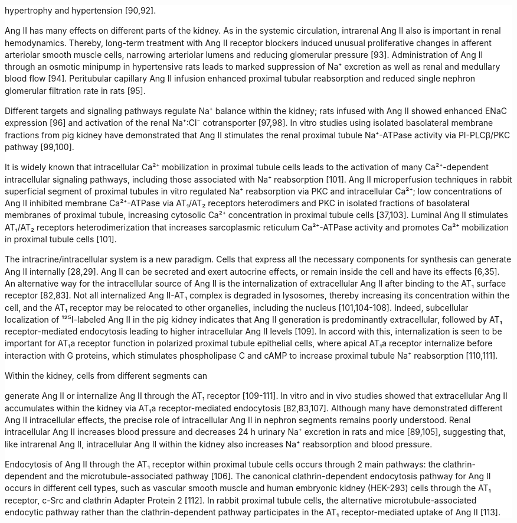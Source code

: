 hypertrophy and hypertension [90,92].

Ang II has many effects on different parts of the kidney. As in the systemic circulation, intrarenal Ang II also is important in renal hemodynamics. Thereby, long-term treatment with Ang II receptor blockers induced unusual proliferative changes in afferent arteriolar smooth muscle cells, narrowing arteriolar lumens and reducing glomerular pressure [93]. Administration of Ang II through an osmotic minipump in hypertensive rats leads to marked suppression of Na⁺ excretion as well as renal and medullary blood flow [94]. Peritubular capillary Ang II infusion enhanced proximal tubular reabsorption and reduced single nephron glomerular filtration rate in rats [95].

Different targets and signaling pathways regulate Na⁺ balance within the kidney; rats infused with Ang II showed enhanced ENaC expression [96] and activation of the renal Na⁺:Cl⁻ cotransporter [97,98]. In vitro studies using isolated basolateral membrane fractions from pig kidney have demonstrated that Ang II stimulates the renal proximal tubule Na⁺-ATPase activity via PI-PLCβ/PKC pathway [99,100].

It is widely known that intracellular Ca²⁺ mobilization in proximal tubule cells leads to the activation of many Ca²⁺-dependent intracellular signaling pathways, including those associated with Na⁺ reabsorption [101]. Ang II microperfusion techniques in rabbit superficial segment of proximal tubules in vitro regulated Na⁺ reabsorption via PKC and intracellular Ca²⁺; low concentrations of Ang II inhibited membrane Ca²⁺-ATPase via AT₁/AT₂ receptors heterodimers and PKC in isolated fractions of basolateral membranes of proximal tubule, increasing cytosolic Ca²⁺ concentration in proximal tubule cells [37,103]. Luminal Ang II stimulates AT₁/AT₂ receptors heterodimerization that increases sarcoplasmic reticulum Ca²⁺-ATPase activity and promotes Ca²⁺ mobilization in proximal tubule cells [101].

The intracrine/intracellular system is a new paradigm. Cells that express all the necessary components for synthesis can generate Ang II internally [28,29]. Ang II can be secreted and exert autocrine effects, or remain inside the cell and have its effects [6,35]. An alternative way for the intracellular source of Ang II is the internalization of extracellular Ang II after binding to the AT₁ surface receptor [82,83]. Not all internalized Ang II-AT₁ complex is degraded in lysosomes, thereby increasing its concentration within the cell, and the AT₁ receptor may be relocated to other organelles, including the nucleus [101,104-108]. Indeed, subcellular localization of ¹²⁵I-labeled Ang II in the pig kidney indicates that Ang II generation is predominantly extracellular, followed by AT₁ receptor-mediated endocytosis leading to higher intracellular Ang II levels [109]. In accord with this, internalization is seen to be important for AT₁a receptor function in polarized proximal tubule epithelial cells, where apical AT₁a receptor internalize before interaction with G proteins, which stimulates phospholipase C and cAMP to increase proximal tubule Na⁺ reabsorption [110,111].

Within the kidney, cells from different segments can

generate Ang II or internalize Ang II through the AT₁ receptor [109-111]. In vitro and in vivo studies showed that extracellular Ang II accumulates within the kidney via AT₁a receptor-mediated endocytosis [82,83,107]. Although many have demonstrated different Ang II intracellular effects, the precise role of intracellular Ang II in nephron segments remains poorly understood. Renal intracellular Ang II increases blood pressure and decreases 24 h urinary Na⁺ excretion in rats and mice [89,105], suggesting that, like intrarenal Ang II, intracellular Ang II within the kidney also increases Na⁺ reabsorption and blood pressure.

Endocytosis of Ang II through the AT₁ receptor within proximal tubule cells occurs through 2 main pathways: the clathrin-dependent and the microtubule-associated pathway [106]. The canonical clathrin-dependent endocytosis pathway for Ang II occurs in different cell types, such as vascular smooth muscle and human embryonic kidney (HEK-293) cells through the AT₁ receptor, c-Src and clathrin Adapter Protein 2 [112]. In rabbit proximal tubule cells, the alternative microtubule-associated endocytic pathway rather than the clathrin-dependent pathway participates in the AT₁ receptor-mediated uptake of Ang II [113].
